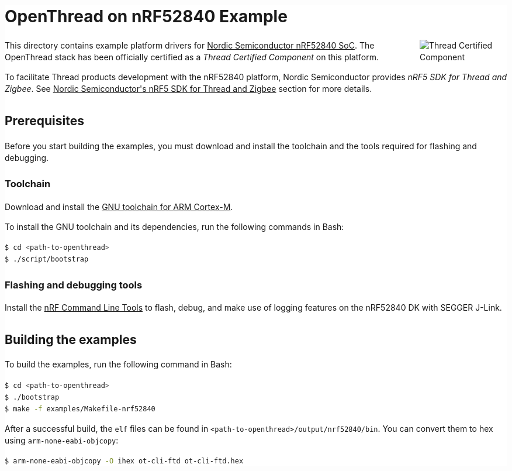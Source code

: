 # OpenThread on nRF52840 Example

<a href="http://threadgroup.org/technology/ourtechnology#certifiedproducts">
<img src="https://cdn.rawgit.com/openthread/openthread/ab4c4e1e/doc/images/certified.svg" alt="Thread Certified Component" width="150px" align="right">
</a>

This directory contains example platform drivers for [Nordic Semiconductor nRF52840 SoC][nRF52840]. The OpenThread stack has been officially certified as a *Thread Certified Component* on this platform.

[nRF52840]: https://www.nordicsemi.com/Products/Low-power-short-range-wireless/nRF52840

To facilitate Thread products development with the nRF52840 platform, Nordic Semiconductor provides <i>nRF5 SDK for Thread and Zigbee</i>. See [Nordic Semiconductor's nRF5 SDK for Thread and Zigbee][nRF5-SDK-section] section for more details.

[nRF5-SDK-section]: #nordic-semiconductors-nrf5-sdk-for-thread-and-zigbee

## Prerequisites

Before you start building the examples, you must download and install the toolchain and the tools required for flashing and debugging.

### Toolchain

Download and install the [GNU toolchain for ARM Cortex-M][gnu-toolchain].

[gnu-toolchain]: https://developer.arm.com/tools-and-software/open-source-software/developer-tools/gnu-toolchain/gnu-rm

To install the GNU toolchain and its dependencies, run the following commands in Bash:

```bash
$ cd <path-to-openthread>
$ ./script/bootstrap
```

### Flashing and debugging tools

[nRF-Command-Line-Tools]: https://www.nordicsemi.com/Software-and-Tools/Development-Tools/nRF-Command-Line-Tools

Install the [nRF Command Line Tools][nRF-Command-Line-Tools] to flash, debug, and make use of logging features on the nRF52840 DK with SEGGER J-Link.

## Building the examples

 To build the examples, run the following command in Bash:

```bash
$ cd <path-to-openthread>
$ ./bootstrap
$ make -f examples/Makefile-nrf52840
```

After a successful build, the `elf` files can be found in
`<path-to-openthread>/output/nrf52840/bin`.
You can convert them to hex using `arm-none-eabi-objcopy`:
```bash
$ arm-none-eabi-objcopy -O ihex ot-cli-ftd ot-cli-ftd.hex
```


[nrf52840-dongle-programming]: https://infocenter.nordicsemi.com/topic/ug_nc_programmer/UG/nrf_connect_programmer/ncp_programming_dongle.html
[spi-hdlc-adapter]: https://github.com/openthread/openthread/tree/master/tools/spi-hdlc-adapter
[ccache-website]: https://ccache.samba.org/
[mbedtls-thread-safety-and-multi-threading]: https://tls.mbed.org/kb/development/thread-safety-and-multi-threading
[CLI]: ./../../../src/cli/README.md
[J-Link-OB]: https://wiki.segger.com/J-Link_OB_SAM3U_NordicSemi#Hardware_flow_control_support
[DIAG]: ./../../../src/core/diags/README.md
[nRFDIAG]: ./../DIAG.md
[PlantUML-url]: http://plantuml.com/
[nRF5-SDK-Thread-Zigbee]: https://www.nordicsemi.com/Software-and-Tools/Software/nRF5-SDK-for-Thread-and-Zigbee